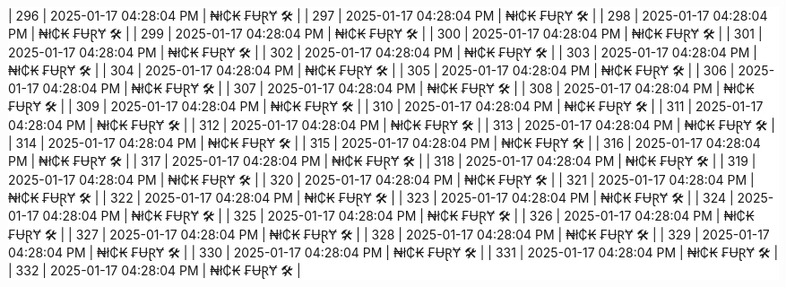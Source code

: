 | 296      | 2025-01-17 04:28:04 PM | ₦ł₵₭ ₣ɄⱤɎ 🛠️        |
| 297      | 2025-01-17 04:28:04 PM | ₦ł₵₭ ₣ɄⱤɎ 🛠️        |
| 298      | 2025-01-17 04:28:04 PM | ₦ł₵₭ ₣ɄⱤɎ 🛠️        |
| 299      | 2025-01-17 04:28:04 PM | ₦ł₵₭ ₣ɄⱤɎ 🛠️        |
| 300      | 2025-01-17 04:28:04 PM | ₦ł₵₭ ₣ɄⱤɎ 🛠️        |
| 301      | 2025-01-17 04:28:04 PM | ₦ł₵₭ ₣ɄⱤɎ 🛠️        |
| 302      | 2025-01-17 04:28:04 PM | ₦ł₵₭ ₣ɄⱤɎ 🛠️        |
| 303      | 2025-01-17 04:28:04 PM | ₦ł₵₭ ₣ɄⱤɎ 🛠️        |
| 304      | 2025-01-17 04:28:04 PM | ₦ł₵₭ ₣ɄⱤɎ 🛠️        |
| 305      | 2025-01-17 04:28:04 PM | ₦ł₵₭ ₣ɄⱤɎ 🛠️        |
| 306      | 2025-01-17 04:28:04 PM | ₦ł₵₭ ₣ɄⱤɎ 🛠️        |
| 307      | 2025-01-17 04:28:04 PM | ₦ł₵₭ ₣ɄⱤɎ 🛠️        |
| 308      | 2025-01-17 04:28:04 PM | ₦ł₵₭ ₣ɄⱤɎ 🛠️        |
| 309      | 2025-01-17 04:28:04 PM | ₦ł₵₭ ₣ɄⱤɎ 🛠️        |
| 310      | 2025-01-17 04:28:04 PM | ₦ł₵₭ ₣ɄⱤɎ 🛠️        |
| 311      | 2025-01-17 04:28:04 PM | ₦ł₵₭ ₣ɄⱤɎ 🛠️        |
| 312      | 2025-01-17 04:28:04 PM | ₦ł₵₭ ₣ɄⱤɎ 🛠️        |
| 313      | 2025-01-17 04:28:04 PM | ₦ł₵₭ ₣ɄⱤɎ 🛠️        |
| 314      | 2025-01-17 04:28:04 PM | ₦ł₵₭ ₣ɄⱤɎ 🛠️        |
| 315      | 2025-01-17 04:28:04 PM | ₦ł₵₭ ₣ɄⱤɎ 🛠️        |
| 316      | 2025-01-17 04:28:04 PM | ₦ł₵₭ ₣ɄⱤɎ 🛠️        |
| 317      | 2025-01-17 04:28:04 PM | ₦ł₵₭ ₣ɄⱤɎ 🛠️        |
| 318      | 2025-01-17 04:28:04 PM | ₦ł₵₭ ₣ɄⱤɎ 🛠️        |
| 319      | 2025-01-17 04:28:04 PM | ₦ł₵₭ ₣ɄⱤɎ 🛠️        |
| 320      | 2025-01-17 04:28:04 PM | ₦ł₵₭ ₣ɄⱤɎ 🛠️        |
| 321      | 2025-01-17 04:28:04 PM | ₦ł₵₭ ₣ɄⱤɎ 🛠️        |
| 322      | 2025-01-17 04:28:04 PM | ₦ł₵₭ ₣ɄⱤɎ 🛠️        |
| 323      | 2025-01-17 04:28:04 PM | ₦ł₵₭ ₣ɄⱤɎ 🛠️        |
| 324      | 2025-01-17 04:28:04 PM | ₦ł₵₭ ₣ɄⱤɎ 🛠️        |
| 325      | 2025-01-17 04:28:04 PM | ₦ł₵₭ ₣ɄⱤɎ 🛠️        |
| 326      | 2025-01-17 04:28:04 PM | ₦ł₵₭ ₣ɄⱤɎ 🛠️        |
| 327      | 2025-01-17 04:28:04 PM | ₦ł₵₭ ₣ɄⱤɎ 🛠️        |
| 328      | 2025-01-17 04:28:04 PM | ₦ł₵₭ ₣ɄⱤɎ 🛠️        |
| 329      | 2025-01-17 04:28:04 PM | ₦ł₵₭ ₣ɄⱤɎ 🛠️        |
| 330      | 2025-01-17 04:28:04 PM | ₦ł₵₭ ₣ɄⱤɎ 🛠️        |
| 331      | 2025-01-17 04:28:04 PM | ₦ł₵₭ ₣ɄⱤɎ 🛠️        |
| 332      | 2025-01-17 04:28:04 PM | ₦ł₵₭ ₣ɄⱤɎ 🛠️        |